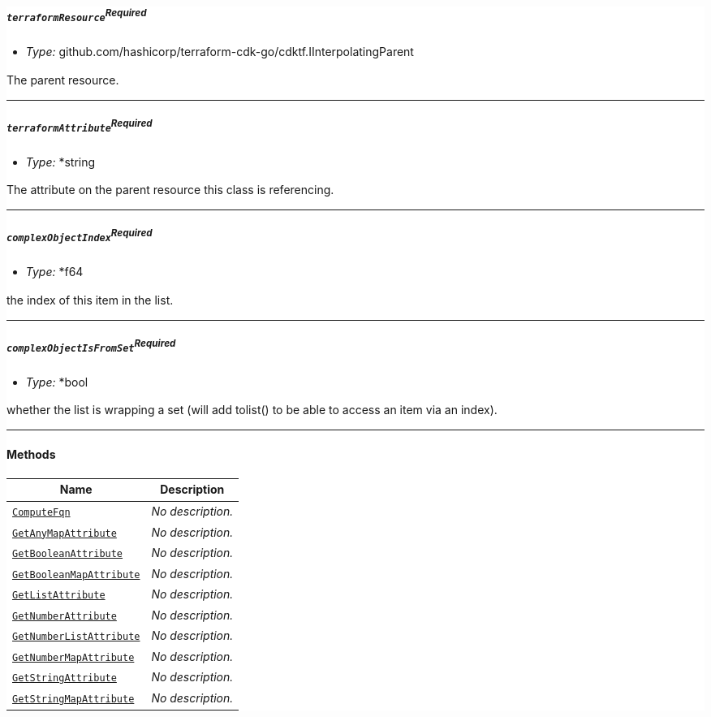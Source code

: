 ##### `terraformResource`<sup>Required</sup> <a name="terraformResource" id="rhizo-co-terraform-provider-oci.dataOciApmSyntheticsOnPremiseVantagePointWorkers.DataOciApmSyntheticsOnPremiseVantagePointWorkersFilterOutputReference.Initializer.parameter.terraformResource"></a>

- *Type:* github.com/hashicorp/terraform-cdk-go/cdktf.IInterpolatingParent

The parent resource.

---

##### `terraformAttribute`<sup>Required</sup> <a name="terraformAttribute" id="rhizo-co-terraform-provider-oci.dataOciApmSyntheticsOnPremiseVantagePointWorkers.DataOciApmSyntheticsOnPremiseVantagePointWorkersFilterOutputReference.Initializer.parameter.terraformAttribute"></a>

- *Type:* *string

The attribute on the parent resource this class is referencing.

---

##### `complexObjectIndex`<sup>Required</sup> <a name="complexObjectIndex" id="rhizo-co-terraform-provider-oci.dataOciApmSyntheticsOnPremiseVantagePointWorkers.DataOciApmSyntheticsOnPremiseVantagePointWorkersFilterOutputReference.Initializer.parameter.complexObjectIndex"></a>

- *Type:* *f64

the index of this item in the list.

---

##### `complexObjectIsFromSet`<sup>Required</sup> <a name="complexObjectIsFromSet" id="rhizo-co-terraform-provider-oci.dataOciApmSyntheticsOnPremiseVantagePointWorkers.DataOciApmSyntheticsOnPremiseVantagePointWorkersFilterOutputReference.Initializer.parameter.complexObjectIsFromSet"></a>

- *Type:* *bool

whether the list is wrapping a set (will add tolist() to be able to access an item via an index).

---

#### Methods <a name="Methods" id="Methods"></a>

| **Name** | **Description** |
| --- | --- |
| <code><a href="#rhizo-co-terraform-provider-oci.dataOciApmSyntheticsOnPremiseVantagePointWorkers.DataOciApmSyntheticsOnPremiseVantagePointWorkersFilterOutputReference.computeFqn">ComputeFqn</a></code> | *No description.* |
| <code><a href="#rhizo-co-terraform-provider-oci.dataOciApmSyntheticsOnPremiseVantagePointWorkers.DataOciApmSyntheticsOnPremiseVantagePointWorkersFilterOutputReference.getAnyMapAttribute">GetAnyMapAttribute</a></code> | *No description.* |
| <code><a href="#rhizo-co-terraform-provider-oci.dataOciApmSyntheticsOnPremiseVantagePointWorkers.DataOciApmSyntheticsOnPremiseVantagePointWorkersFilterOutputReference.getBooleanAttribute">GetBooleanAttribute</a></code> | *No description.* |
| <code><a href="#rhizo-co-terraform-provider-oci.dataOciApmSyntheticsOnPremiseVantagePointWorkers.DataOciApmSyntheticsOnPremiseVantagePointWorkersFilterOutputReference.getBooleanMapAttribute">GetBooleanMapAttribute</a></code> | *No description.* |
| <code><a href="#rhizo-co-terraform-provider-oci.dataOciApmSyntheticsOnPremiseVantagePointWorkers.DataOciApmSyntheticsOnPremiseVantagePointWorkersFilterOutputReference.getListAttribute">GetListAttribute</a></code> | *No description.* |
| <code><a href="#rhizo-co-terraform-provider-oci.dataOciApmSyntheticsOnPremiseVantagePointWorkers.DataOciApmSyntheticsOnPremiseVantagePointWorkersFilterOutputReference.getNumberAttribute">GetNumberAttribute</a></code> | *No description.* |
| <code><a href="#rhizo-co-terraform-provider-oci.dataOciApmSyntheticsOnPremiseVantagePointWorkers.DataOciApmSyntheticsOnPremiseVantagePointWorkersFilterOutputReference.getNumberListAttribute">GetNumberListAttribute</a></code> | *No description.* |
| <code><a href="#rhizo-co-terraform-provider-oci.dataOciApmSyntheticsOnPremiseVantagePointWorkers.DataOciApmSyntheticsOnPremiseVantagePointWorkersFilterOutputReference.getNumberMapAttribute">GetNumberMapAttribute</a></code> | *No description.* |
| <code><a href="#rhizo-co-terraform-provider-oci.dataOciApmSyntheticsOnPremiseVantagePointWorkers.DataOciApmSyntheticsOnPremiseVantagePointWorkersFilterOutputReference.getStringAttribute">GetStringAttribute</a></code> | *No description.* |
| <code><a href="#rhizo-co-terraform-provider-oci.dataOciApmSyntheticsOnPremiseVantagePointWorkers.DataOciApmSyntheticsOnPremiseVantagePointWorkersFilterOutputReference.getStringMapAttribute">GetStringMapAttribute</a></code> | *No description.* |